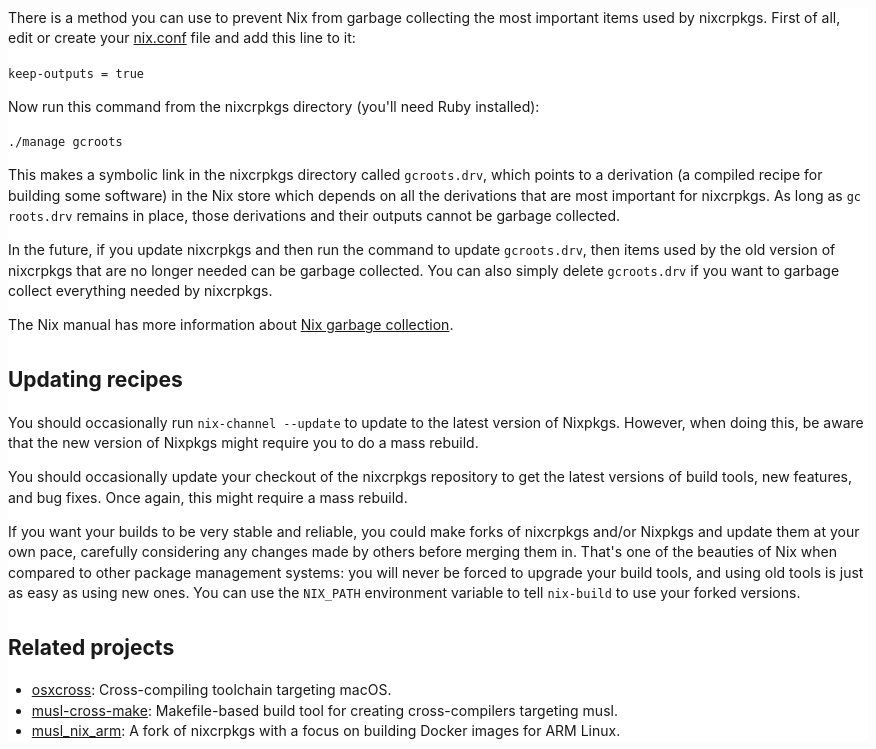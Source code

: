 There is a method you can use to prevent Nix from garbage collecting the most
important items used by nixcrpkgs.  First of all, edit or create your [nix.conf]
file and add this line to it:

    keep-outputs = true

Now run this command from the nixcrpkgs directory (you'll need Ruby installed):

    ./manage gcroots

This makes a symbolic link in the nixcrpkgs directory called `gcroots.drv`,
which points to a derivation (a compiled recipe for building some software) in
the Nix store which depends on all the derivations that are most
important for nixcrpkgs.  As long as `gcroots.drv` remains in place, those
derivations and their outputs cannot be garbage collected.

In the future, if you update nixcrpkgs and then run the command to update
`gcroots.drv`, then items used by the old version of nixcrpkgs that are no
longer needed can be garbage collected.  You can also simply delete
`gcroots.drv` if you want to garbage collect everything needed by nixcrpkgs.

The Nix manual has more
information about [Nix garbage
collection](http://nixos.org/nix/manual/#sec-garbage-collection).


## Updating recipes

You should occasionally run `nix-channel --update` to update to the latest
version of Nixpkgs.  However, when doing this, be aware that the new version of
Nixpkgs might require you to do a mass rebuild.

You should occasionally update your checkout of the nixcrpkgs repository to get
the latest versions of build tools, new features, and bug fixes.  Once again,
this might require a mass rebuild.

If you want your builds to be very stable and reliable, you could make forks of
nixcrpkgs and/or Nixpkgs and update them at your own pace, carefully considering
any changes made by others before merging them in.  That's one of the beauties
of Nix when compared to other package management systems: you will never be
forced to upgrade your build tools, and using old tools is just as easy as using
new ones.  You can use the `NIX_PATH` environment variable to tell `nix-build`
to use your forked versions.


## Related projects

* [osxcross]: Cross-compiling toolchain targeting macOS.
* [musl-cross-make]: Makefile-based build tool for creating cross-compilers targeting musl.
* [musl_nix_arm]: A fork of nixcrpkgs with a focus on building Docker images for ARM Linux.

[osxcross]: https://github.com/tpoechtrager/osxcross
[musl-cross-make]: https://github.com/richfelker/musl-cross-make
[musl_nix_arm]: https://github.com/filleduchaos/musl_nix_arm
[nix.conf]: https://nixos.org/nix/manual/#sec-conf-file


[nix]: http://nixos.org/nix/
[nixpkgs]: http://nixos.org/nixpkgs/